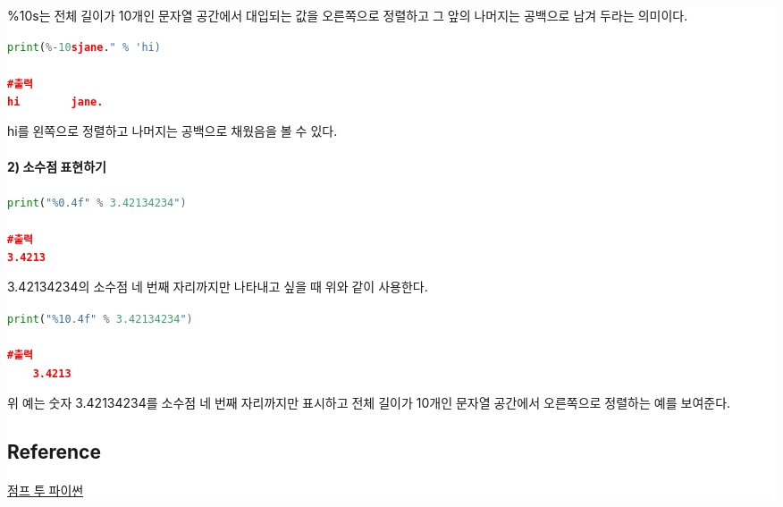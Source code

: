 %10s는 전체 길이가 10개인 문자열 공간에서 대입되는 값을 오른쪽으로 정렬하고 그 앞의 나머지는 공백으로 남겨 두라는 의미이다.

```python
print(%-10sjane." % 'hi)

#출력
hi        jane.
```
hi를 왼쪽으로 정렬하고 나머지는 공백으로 채웠음을 볼 수 있다.

#### 2) 소수점 표현하기

```python
print("%0.4f" % 3.42134234")

#출력
3.4213
```
3.42134234의 소수점 네 번째 자리까지만 나타내고 싶을 때 위와 같이 사용한다. 

```python
print("%10.4f" % 3.42134234")

#출력
    3.4213
```
위 예는 숫자 3.42134234를 소수점 네 번째 자리까지만 표시하고 전체 길이가 10개인 문자열 공간에서 오른쪽으로 정렬하는
예를 보여준다.


## Reference
[점프 투 파이썬](https://wikidocs.net/13#_11)

